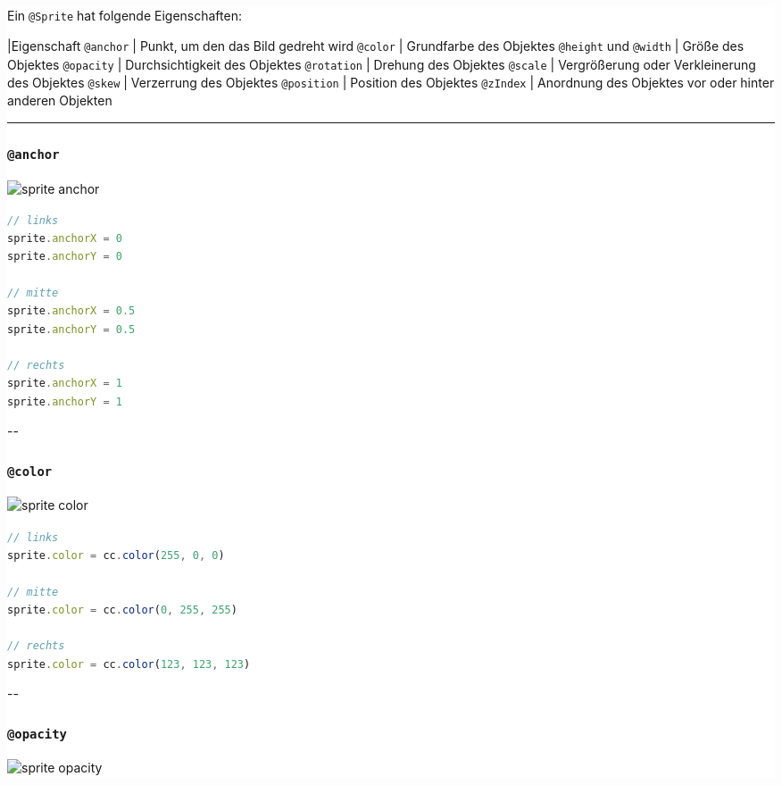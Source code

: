 Ein `@Sprite` hat folgende Eigenschaften:

|Eigenschaft
`@anchor` | Punkt, um den das Bild gedreht wird
`@color` | Grundfarbe des Objektes
`@height` und `@width` | Größe des Objektes
`@opacity` | Durchsichtigkeit des Objektes
`@rotation` | Drehung des Objektes
`@scale` | Vergrößerung oder Verkleinerung des Objektes
`@skew` | Verzerrung des Objektes
`@position` | Position des Objektes
`@zIndex` | Anordnung des Objektes vor oder hinter anderen Objekten

---

### `@anchor`
![sprite anchor](./images/sprite_anchor.gif)

```js
// links
sprite.anchorX = 0
sprite.anchorY = 0

// mitte
sprite.anchorX = 0.5
sprite.anchorY = 0.5

// rechts
sprite.anchorX = 1
sprite.anchorY = 1
```
--

### `@color`
![sprite color](./images/sprite_color.png)

```js
// links
sprite.color = cc.color(255, 0, 0)

// mitte
sprite.color = cc.color(0, 255, 255)

// rechts
sprite.color = cc.color(123, 123, 123)
```

--

### `@opacity`
![sprite opacity](./images/sprite_opacity.gif)
